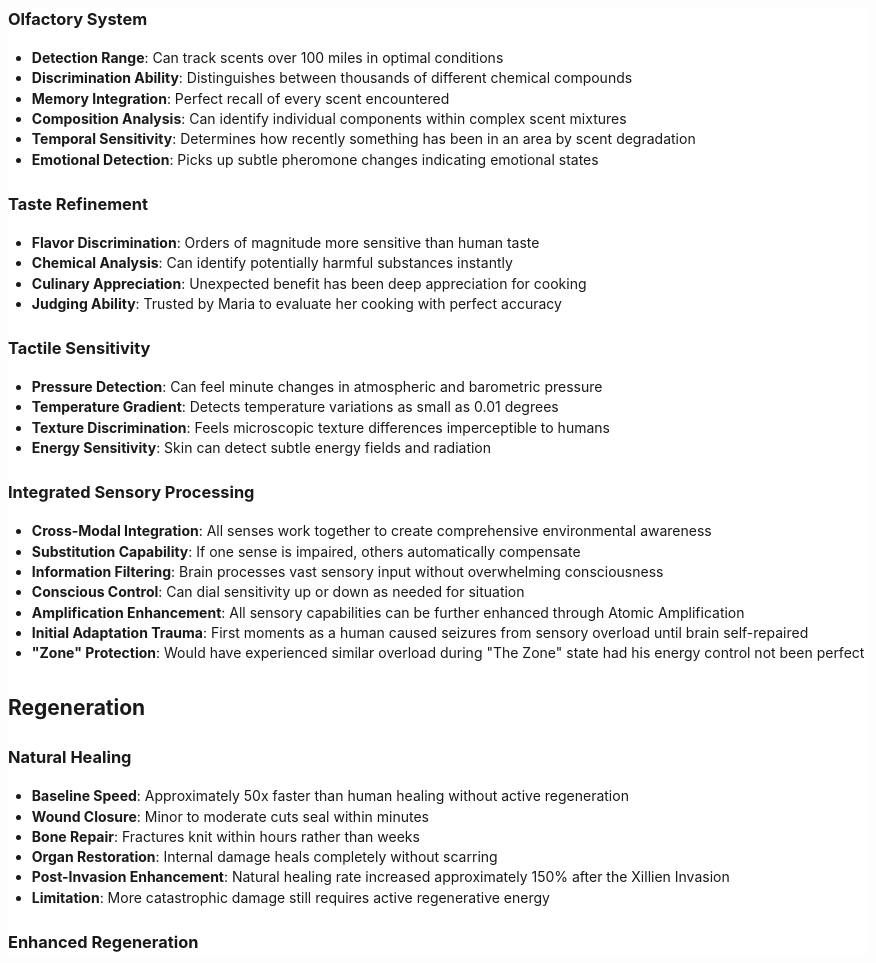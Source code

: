 ### Olfactory System

- **Detection Range**: Can track scents over 100 miles in optimal conditions
- **Discrimination Ability**: Distinguishes between thousands of different chemical compounds
- **Memory Integration**: Perfect recall of every scent encountered
- **Composition Analysis**: Can identify individual components within complex scent mixtures
- **Temporal Sensitivity**: Determines how recently something has been in an area by scent degradation
- **Emotional Detection**: Picks up subtle pheromone changes indicating emotional states

### Taste Refinement

- **Flavor Discrimination**: Orders of magnitude more sensitive than human taste
- **Chemical Analysis**: Can identify potentially harmful substances instantly
- **Culinary Appreciation**: Unexpected benefit has been deep appreciation for cooking
- **Judging Ability**: Trusted by Maria to evaluate her cooking with perfect accuracy

### Tactile Sensitivity

- **Pressure Detection**: Can feel minute changes in atmospheric and barometric pressure
- **Temperature Gradient**: Detects temperature variations as small as 0.01 degrees
- **Texture Discrimination**: Feels microscopic texture differences imperceptible to humans
- **Energy Sensitivity**: Skin can detect subtle energy fields and radiation

### Integrated Sensory Processing

- **Cross-Modal Integration**: All senses work together to create comprehensive environmental awareness
- **Substitution Capability**: If one sense is impaired, others automatically compensate
- **Information Filtering**: Brain processes vast sensory input without overwhelming consciousness
- **Conscious Control**: Can dial sensitivity up or down as needed for situation
- **Amplification Enhancement**: All sensory capabilities can be further enhanced through Atomic Amplification
- **Initial Adaptation Trauma**: First moments as a human caused seizures from sensory overload until brain self-repaired
- **"Zone" Protection**: Would have experienced similar overload during "The Zone" state had his energy control not been perfect

## Regeneration

### Natural Healing

- **Baseline Speed**: Approximately 50x faster than human healing without active regeneration
- **Wound Closure**: Minor to moderate cuts seal within minutes
- **Bone Repair**: Fractures knit within hours rather than weeks
- **Organ Restoration**: Internal damage heals completely without scarring
- **Post-Invasion Enhancement**: Natural healing rate increased approximately 150% after the Xillien Invasion
- **Limitation**: More catastrophic damage still requires active regenerative energy

### Enhanced Regeneration
